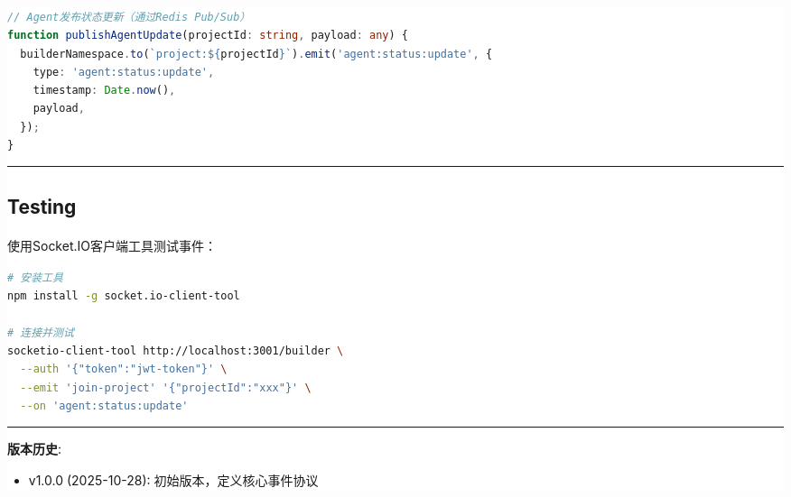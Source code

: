```typescript
// Agent发布状态更新（通过Redis Pub/Sub）
function publishAgentUpdate(projectId: string, payload: any) {
  builderNamespace.to(`project:${projectId}`).emit('agent:status:update', {
    type: 'agent:status:update',
    timestamp: Date.now(),
    payload,
  });
}
```

---

## Testing

使用Socket.IO客户端工具测试事件：

```bash
# 安装工具
npm install -g socket.io-client-tool

# 连接并测试
socketio-client-tool http://localhost:3001/builder \
  --auth '{"token":"jwt-token"}' \
  --emit 'join-project' '{"projectId":"xxx"}' \
  --on 'agent:status:update'
```

---

**版本历史**:
- v1.0.0 (2025-10-28): 初始版本，定义核心事件协议

